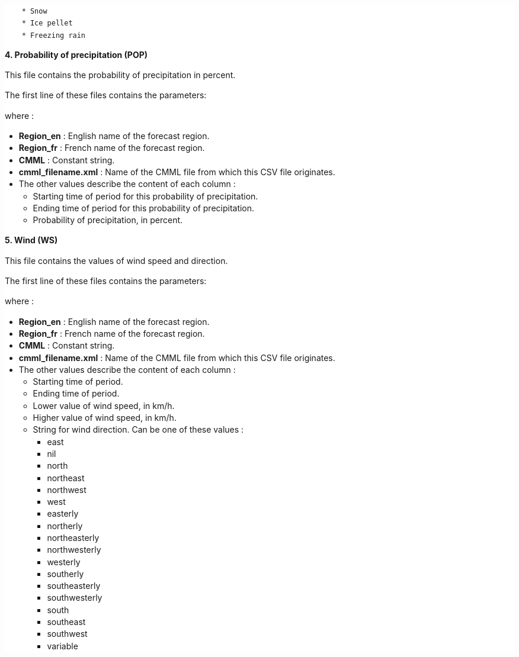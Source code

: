         * Snow
        * Ice pellet
        * Freezing rain

__4. Probability of precipitation (POP)__

This file contains the probability of precipitation in percent.

The first line of these files contains the parameters:

where :

* **Region_en** : English name of the forecast region.
* **Region_fr** : French name of the forecast region.
* **CMML** : Constant string.
* **cmml_filename.xml** : Name of the CMML file from which this CSV file originates.
* The other values describe the content of each column :
    * Starting time of period for this probability of precipitation.
    * Ending time of period for this probability of precipitation.
    * Probability of precipitation, in percent.

__5. Wind (WS)__

This file contains the values of wind speed and direction.

The first line of these files contains the parameters:

where :

* **Region_en** : English name of the forecast region.
* **Region_fr** : French name of the forecast region.
* **CMML** : Constant string.
* **cmml_filename.xml** : Name of the CMML file from which this CSV file originates.
* The other values describe the content of each column :
    * Starting time of period.
    * Ending time of period.
    * Lower value of wind speed, in km/h.
    * Higher value of wind speed, in km/h.
    * String for wind direction. Can be one of these values :
        * east
        * nil
        * north
        * northeast
        * northwest
        * west
        * easterly
        * northerly
        * northeasterly
        * northwesterly
        * westerly
        * southerly
        * southeasterly
        * southwesterly
        * south
        * southeast
        * southwest
        * variable 
